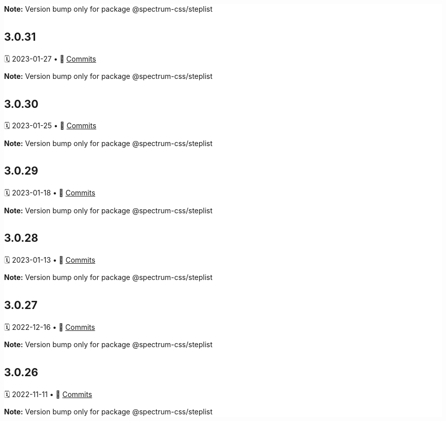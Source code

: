 **Note:** Version bump only for package @spectrum-css/steplist

<a name="3.0.31"></a>

## 3.0.31

🗓 2023-01-27 • 📝 [Commits](https://github.com/adobe/spectrum-css/compare/@spectrum-css/steplist@3.0.30...@spectrum-css/steplist@3.0.31)

**Note:** Version bump only for package @spectrum-css/steplist

<a name="3.0.30"></a>

## 3.0.30

🗓 2023-01-25 • 📝 [Commits](https://github.com/adobe/spectrum-css/compare/@spectrum-css/steplist@3.0.29...@spectrum-css/steplist@3.0.30)

**Note:** Version bump only for package @spectrum-css/steplist

<a name="3.0.29"></a>

## 3.0.29

🗓 2023-01-18 • 📝 [Commits](https://github.com/adobe/spectrum-css/compare/@spectrum-css/steplist@3.0.27...@spectrum-css/steplist@3.0.29)

**Note:** Version bump only for package @spectrum-css/steplist

<a name="3.0.28"></a>

## 3.0.28

🗓 2023-01-13 • 📝 [Commits](https://github.com/adobe/spectrum-css/compare/@spectrum-css/steplist@3.0.27...@spectrum-css/steplist@3.0.28)

**Note:** Version bump only for package @spectrum-css/steplist

<a name="3.0.27"></a>

## 3.0.27

🗓 2022-12-16 • 📝 [Commits](https://github.com/adobe/spectrum-css/compare/@spectrum-css/steplist@3.0.26...@spectrum-css/steplist@3.0.27)

**Note:** Version bump only for package @spectrum-css/steplist

<a name="3.0.26"></a>

## 3.0.26

🗓 2022-11-11 • 📝 [Commits](https://github.com/adobe/spectrum-css/compare/@spectrum-css/steplist@3.0.25...@spectrum-css/steplist@3.0.26)

**Note:** Version bump only for package @spectrum-css/steplist

